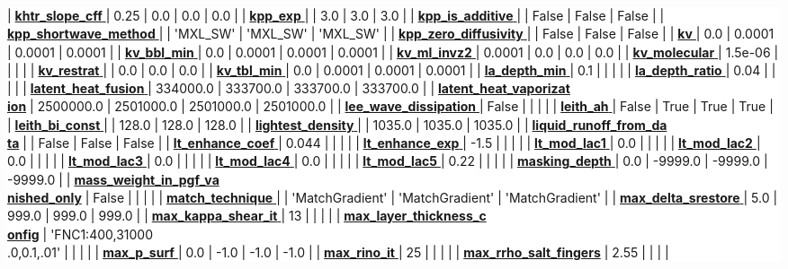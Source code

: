 | [**khtr_slope_cff**       ](https://github.com/mom-ocean/MOM6/search?q=khtr_slope_cff) |            0.25 |             0.0 |             0.0 |             0.0 |
| [**kpp_exp**              ](https://github.com/mom-ocean/MOM6/search?q=kpp_exp) |                 |             3.0 |             3.0 |             3.0 |
| [**kpp_is_additive**      ](https://github.com/mom-ocean/MOM6/search?q=kpp_is_additive) |                 |           False |           False |           False |
| [**kpp_shortwave_method** ](https://github.com/mom-ocean/MOM6/search?q=kpp_shortwave_method) |                 |        'MXL_SW' |        'MXL_SW' |        'MXL_SW' |
| [**kpp_zero_diffusivity** ](https://github.com/mom-ocean/MOM6/search?q=kpp_zero_diffusivity) |                 |           False |           False |           False |
| [**kv**                   ](https://github.com/mom-ocean/MOM6/search?q=kv) |             0.0 |          0.0001 |          0.0001 |          0.0001 |
| [**kv_bbl_min**           ](https://github.com/mom-ocean/MOM6/search?q=kv_bbl_min) |             0.0 |          0.0001 |          0.0001 |          0.0001 |
| [**kv_ml_invz2**          ](https://github.com/mom-ocean/MOM6/search?q=kv_ml_invz2) |          0.0001 |             0.0 |             0.0 |             0.0 |
| [**kv_molecular**         ](https://github.com/mom-ocean/MOM6/search?q=kv_molecular) |         1.5e-06 |                 |                 |                 |
| [**kv_restrat**           ](https://github.com/mom-ocean/MOM6/search?q=kv_restrat) |                 |             0.0 |             0.0 |             0.0 |
| [**kv_tbl_min**           ](https://github.com/mom-ocean/MOM6/search?q=kv_tbl_min) |             0.0 |          0.0001 |          0.0001 |          0.0001 |
| [**la_depth_min**         ](https://github.com/mom-ocean/MOM6/search?q=la_depth_min) |             0.1 |                 |                 |                 |
| [**la_depth_ratio**       ](https://github.com/mom-ocean/MOM6/search?q=la_depth_ratio) |            0.04 |                 |                 |                 |
| [**latent_heat_fusion**   ](https://github.com/mom-ocean/MOM6/search?q=latent_heat_fusion) |        334000.0 |        333700.0 |        333700.0 |        333700.0 |
| [**latent_heat_vaporizat<br>ion**](https://github.com/mom-ocean/MOM6/search?q=latent_heat_vaporization) | 2500000.0 |      2501000.0 |       2501000.0 |       2501000.0 |
| [**lee_wave_dissipation** ](https://github.com/mom-ocean/MOM6/search?q=lee_wave_dissipation) |           False |                 |                 |                 |
| [**leith_ah**             ](https://github.com/mom-ocean/MOM6/search?q=leith_ah) |           False |            True |            True |            True |
| [**leith_bi_const**       ](https://github.com/mom-ocean/MOM6/search?q=leith_bi_const) |                 |           128.0 |           128.0 |           128.0 |
| [**lightest_density**     ](https://github.com/mom-ocean/MOM6/search?q=lightest_density) |                 |          1035.0 |          1035.0 |          1035.0 |
| [**liquid_runoff_from_da<br>ta**](https://github.com/mom-ocean/MOM6/search?q=liquid_runoff_from_data) |           |           False |           False |           False |
| [**lt_enhance_coef**      ](https://github.com/mom-ocean/MOM6/search?q=lt_enhance_coef) |           0.044 |                 |                 |                 |
| [**lt_enhance_exp**       ](https://github.com/mom-ocean/MOM6/search?q=lt_enhance_exp) |            -1.5 |                 |                 |                 |
| [**lt_mod_lac1**          ](https://github.com/mom-ocean/MOM6/search?q=lt_mod_lac1) |             0.0 |                 |                 |                 |
| [**lt_mod_lac2**          ](https://github.com/mom-ocean/MOM6/search?q=lt_mod_lac2) |             0.0 |                 |                 |                 |
| [**lt_mod_lac3**          ](https://github.com/mom-ocean/MOM6/search?q=lt_mod_lac3) |             0.0 |                 |                 |                 |
| [**lt_mod_lac4**          ](https://github.com/mom-ocean/MOM6/search?q=lt_mod_lac4) |             0.0 |                 |                 |                 |
| [**lt_mod_lac5**          ](https://github.com/mom-ocean/MOM6/search?q=lt_mod_lac5) |            0.22 |                 |                 |                 |
| [**masking_depth**        ](https://github.com/mom-ocean/MOM6/search?q=masking_depth) |             0.0 |         -9999.0 |         -9999.0 |         -9999.0 |
| [**mass_weight_in_pgf_va<br>nished_only**](https://github.com/mom-ocean/MOM6/search?q=mass_weight_in_pgf_vanished_only) | False |            |                 |                 |
| [**match_technique**      ](https://github.com/mom-ocean/MOM6/search?q=match_technique) |                 | 'MatchGradient' | 'MatchGradient' | 'MatchGradient' |
| [**max_delta_srestore**   ](https://github.com/mom-ocean/MOM6/search?q=max_delta_srestore) |             5.0 |           999.0 |           999.0 |           999.0 |
| [**max_kappa_shear_it**   ](https://github.com/mom-ocean/MOM6/search?q=max_kappa_shear_it) |              13 |                 |                 |                 |
| [**max_layer_thickness_c<br>onfig**](https://github.com/mom-ocean/MOM6/search?q=max_layer_thickness_config) | 'FNC1:400,31000<br>.0,0.1,.01' |  |        |                 |
| [**max_p_surf**           ](https://github.com/mom-ocean/MOM6/search?q=max_p_surf) |             0.0 |            -1.0 |            -1.0 |            -1.0 |
| [**max_rino_it**          ](https://github.com/mom-ocean/MOM6/search?q=max_rino_it) |              25 |                 |                 |                 |
| [**max_rrho_salt_fingers**](https://github.com/mom-ocean/MOM6/search?q=max_rrho_salt_fingers) |            2.55 |                 |                 |                 |